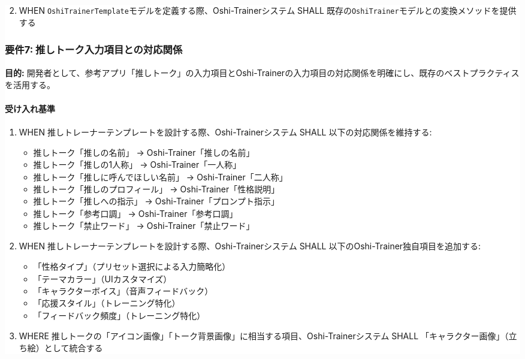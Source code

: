 2. WHEN `OshiTrainerTemplate`モデルを定義する際、Oshi-Trainerシステム SHALL 既存の`OshiTrainer`モデルとの変換メソッドを提供する

### 要件7: 推しトーク入力項目との対応関係
**目的:** 開発者として、参考アプリ「推しトーク」の入力項目とOshi-Trainerの入力項目の対応関係を明確にし、既存のベストプラクティスを活用する。

#### 受け入れ基準

1. WHEN 推しトレーナーテンプレートを設計する際、Oshi-Trainerシステム SHALL 以下の対応関係を維持する:
   - 推しトーク「推しの名前」 → Oshi-Trainer「推しの名前」
   - 推しトーク「推しの1人称」 → Oshi-Trainer「一人称」
   - 推しトーク「推しに呼んでほしい名前」 → Oshi-Trainer「二人称」
   - 推しトーク「推しのプロフィール」 → Oshi-Trainer「性格説明」
   - 推しトーク「推しへの指示」 → Oshi-Trainer「プロンプト指示」
   - 推しトーク「参考口調」 → Oshi-Trainer「参考口調」
   - 推しトーク「禁止ワード」 → Oshi-Trainer「禁止ワード」

2. WHEN 推しトレーナーテンプレートを設計する際、Oshi-Trainerシステム SHALL 以下のOshi-Trainer独自項目を追加する:
   - 「性格タイプ」（プリセット選択による入力簡略化）
   - 「テーマカラー」（UIカスタマイズ）
   - 「キャラクターボイス」（音声フィードバック）
   - 「応援スタイル」（トレーニング特化）
   - 「フィードバック頻度」（トレーニング特化）

3. WHERE 推しトークの「アイコン画像」「トーク背景画像」に相当する項目、Oshi-Trainerシステム SHALL 「キャラクター画像」（立ち絵）として統合する
